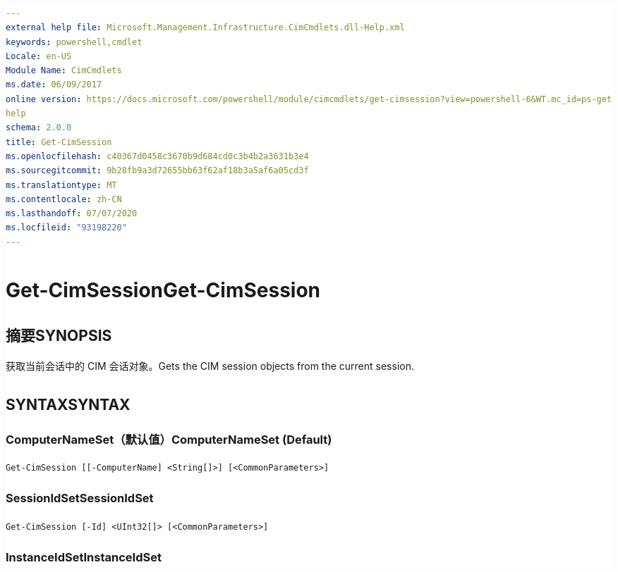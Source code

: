 ```yaml
---
external help file: Microsoft.Management.Infrastructure.CimCmdlets.dll-Help.xml
keywords: powershell,cmdlet
Locale: en-US
Module Name: CimCmdlets
ms.date: 06/09/2017
online version: https://docs.microsoft.com/powershell/module/cimcmdlets/get-cimsession?view=powershell-6&WT.mc_id=ps-gethelp
schema: 2.0.0
title: Get-CimSession
ms.openlocfilehash: c40367d0458c3670b9d684cd0c3b4b2a3631b3e4
ms.sourcegitcommit: 9b28fb9a3d72655bb63f62af18b3a5af6a05cd3f
ms.translationtype: MT
ms.contentlocale: zh-CN
ms.lasthandoff: 07/07/2020
ms.locfileid: "93198220"
---
```

# <span data-ttu-id="bcb35-103">Get-CimSession</span><span class="sxs-lookup"><span data-stu-id="bcb35-103">Get-CimSession</span></span>

## <span data-ttu-id="bcb35-104">摘要</span><span class="sxs-lookup"><span data-stu-id="bcb35-104">SYNOPSIS</span></span>
<span data-ttu-id="bcb35-105">获取当前会话中的 CIM 会话对象。</span><span class="sxs-lookup"><span data-stu-id="bcb35-105">Gets the CIM session objects from the current session.</span></span>

## <span data-ttu-id="bcb35-106">SYNTAX</span><span class="sxs-lookup"><span data-stu-id="bcb35-106">SYNTAX</span></span>

### <span data-ttu-id="bcb35-107">ComputerNameSet（默认值）</span><span class="sxs-lookup"><span data-stu-id="bcb35-107">ComputerNameSet (Default)</span></span>

```
Get-CimSession [[-ComputerName] <String[]>] [<CommonParameters>]
```

### <span data-ttu-id="bcb35-108">SessionIdSet</span><span class="sxs-lookup"><span data-stu-id="bcb35-108">SessionIdSet</span></span>

```
Get-CimSession [-Id] <UInt32[]> [<CommonParameters>]
```

### <span data-ttu-id="bcb35-109">InstanceIdSet</span><span class="sxs-lookup"><span data-stu-id="bcb35-109">InstanceIdSet</span></span>
